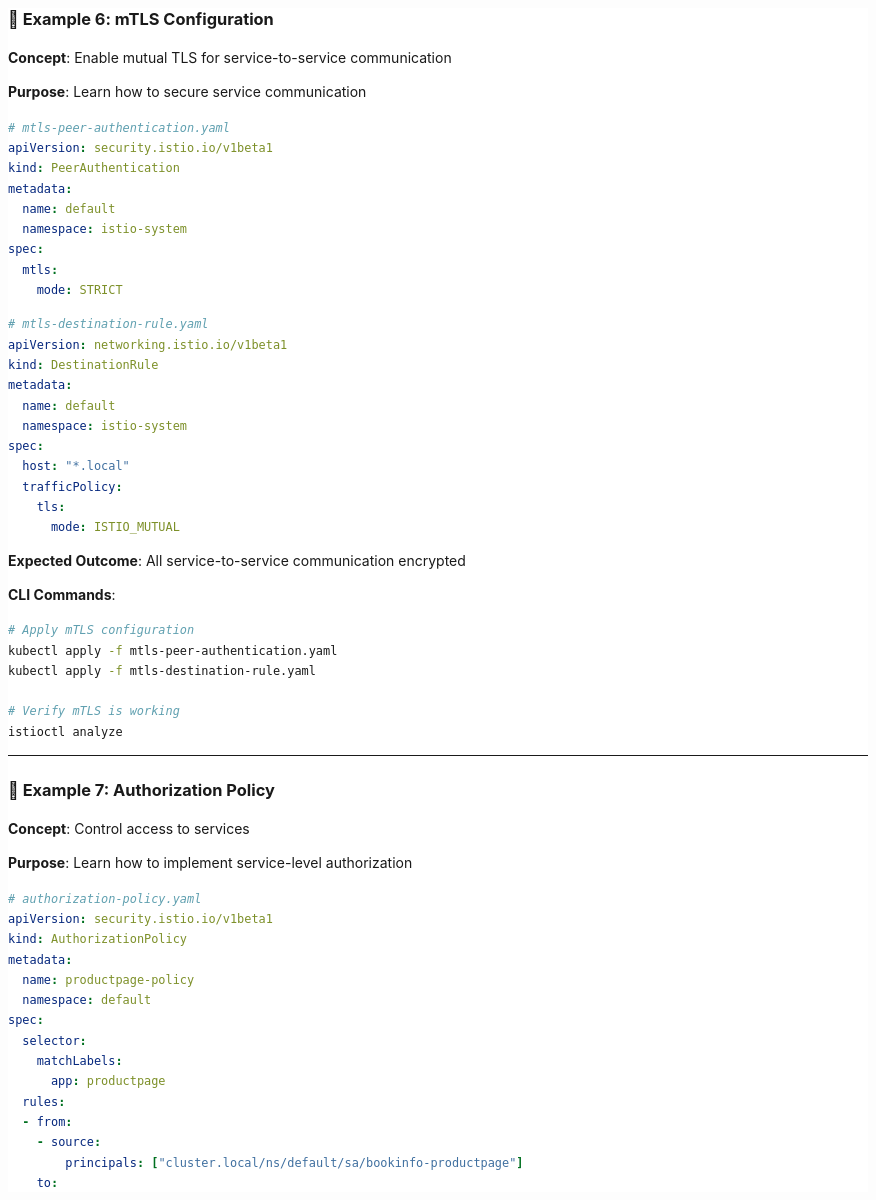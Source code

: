 ### 🔹 **Example 6: mTLS Configuration**

**Concept**: Enable mutual TLS for service-to-service communication

**Purpose**: Learn how to secure service communication

```yaml
# mtls-peer-authentication.yaml
apiVersion: security.istio.io/v1beta1
kind: PeerAuthentication
metadata:
  name: default
  namespace: istio-system
spec:
  mtls:
    mode: STRICT
```

```yaml
# mtls-destination-rule.yaml
apiVersion: networking.istio.io/v1beta1
kind: DestinationRule
metadata:
  name: default
  namespace: istio-system
spec:
  host: "*.local"
  trafficPolicy:
    tls:
      mode: ISTIO_MUTUAL
```

**Expected Outcome**: All service-to-service communication encrypted

**CLI Commands**:
```bash
# Apply mTLS configuration
kubectl apply -f mtls-peer-authentication.yaml
kubectl apply -f mtls-destination-rule.yaml

# Verify mTLS is working
istioctl analyze
```

---

### 🔹 **Example 7: Authorization Policy**

**Concept**: Control access to services

**Purpose**: Learn how to implement service-level authorization

```yaml
# authorization-policy.yaml
apiVersion: security.istio.io/v1beta1
kind: AuthorizationPolicy
metadata:
  name: productpage-policy
  namespace: default
spec:
  selector:
    matchLabels:
      app: productpage
  rules:
  - from:
    - source:
        principals: ["cluster.local/ns/default/sa/bookinfo-productpage"]
    to:
```